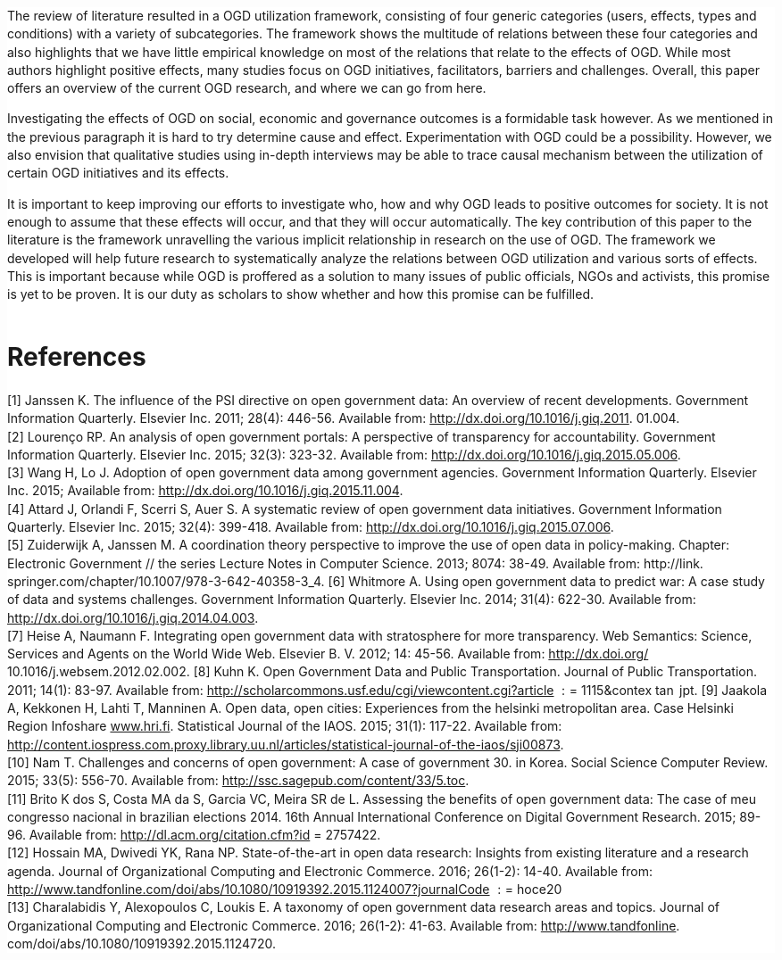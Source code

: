 The review of literature resulted in a OGD utilization framework, consisting of four generic categories (users, effects, types and conditions) with a variety of subcategories. The framework shows the multitude of relations between these four categories and also highlights that we have little empirical knowledge on most of the relations that relate to the effects of OGD. While most authors highlight positive effects, many studies focus on OGD initiatives, facilitators, barriers and challenges. Overall, this paper offers an overview of the current OGD research, and where we can go from here.

Investigating the effects of OGD on social, economic and governance outcomes is a formidable task however. As we mentioned in the previous paragraph it is hard to try determine cause and effect. Experimentation with OGD could be a possibility. However, we also envision that qualitative studies using in-depth interviews may be able to trace causal mechanism between the utilization of certain OGD initiatives and its effects.

It is important to keep improving our efforts to investigate who, how and why OGD leads to positive outcomes for society. It is not enough to assume that these effects will occur, and that they will occur automatically. The key contribution of this paper to the literature is the framework unravelling the various implicit relationship in research on the use of OGD. The framework we developed will help future research to systematically analyze the relations between OGD utilization and various sorts of effects. This is important because while OGD is proffered as a solution to many issues of public officials, NGOs and activists, this promise is yet to be proven. It is our duty as scholars to show whether and how this promise can be fulfilled.

# References

[1] Janssen K. The influence of the PSI directive on open government data: An overview of recent developments. Government Information Quarterly. Elsevier Inc. 2011; 28(4): 446-56. Available from: http://dx.doi.org/10.1016/j.giq.2011. 01.004.   
[2] Lourenço RP. An analysis of open government portals: A perspective of transparency for accountability. Government Information Quarterly. Elsevier Inc. 2015; 32(3): 323-32. Available from: http://dx.doi.org/10.1016/j.giq.2015.05.006.   
[3] Wang H, Lo J. Adoption of open government data among government agencies. Government Information Quarterly. Elsevier Inc. 2015; Available from: http://dx.doi.org/10.1016/j.giq.2015.11.004.   
[4] Attard J, Orlandi F, Scerri S, Auer S. A systematic review of open government data initiatives. Government Information Quarterly. Elsevier Inc. 2015; 32(4): 399-418. Available from: http://dx.doi.org/10.1016/j.giq.2015.07.006.   
[5] Zuiderwijk A, Janssen M. A coordination theory perspective to improve the use of open data in policy-making. Chapter: Electronic Government // the series Lecture Notes in Computer Science. 2013; 8074: 38-49. Available from: http://link. springer.com/chapter/10.1007/978-3-642-40358-3_4. [6] Whitmore A. Using open government data to predict war: A case study of data and systems challenges. Government Information Quarterly. Elsevier Inc. 2014; 31(4): 622-30. Available from: http://dx.doi.org/10.1016/j.giq.2014.04.003.   
[7] Heise A, Naumann F. Integrating open government data with stratosphere for more transparency. Web Semantics: Science, Services and Agents on the World Wide Web. Elsevier B. V. 2012; 14: 45-56. Available from: http://dx.doi.org/ 10.1016/j.websem.2012.02.002. [8] Kuhn K. Open Government Data and Public Transportation. Journal of Public Transportation. 2011; 14(1): 83-97. Available from: http://scholarcommons.usf.edu/cgi/viewcontent.cgi?article $: =$ 1115&contex $\tan$ jpt. [9] Jaakola A, Kekkonen H, Lahti T, Manninen A. Open data, open cities: Experiences from the helsinki metropolitan area. Case Helsinki Region Infoshare www.hri.fi. Statistical Journal of the IAOS. 2015; 31(1): 117-22. Available from: http://content.iospress.com.proxy.library.uu.nl/articles/statistical-journal-of-the-iaos/sji00873.   
[10] Nam T. Challenges and concerns of open government: A case of government 30. in Korea. Social Science Computer Review. 2015; 33(5): 556-70. Available from: http://ssc.sagepub.com/content/33/5.toc.   
[11] Brito K dos S, Costa MA da S, Garcia VC, Meira SR de L. Assessing the benefits of open government data: The case of meu congresso nacional in brazilian elections 2014. 16th Annual International Conference on Digital Government Research. 2015; 89-96. Available from: http://dl.acm.org/citation.cfm?id $=$ 2757422.   
[12] Hossain MA, Dwivedi YK, Rana NP. State-of-the-art in open data research: Insights from existing literature and a research agenda. Journal of Organizational Computing and Electronic Commerce. 2016; 26(1-2): 14-40. Available from: http://www.tandfonline.com/doi/abs/10.1080/10919392.2015.1124007?journalCode $: =$ hoce20   
[13] Charalabidis Y, Alexopoulos C, Loukis E. A taxonomy of open government data research areas and topics. Journal of Organizational Computing and Electronic Commerce. 2016; 26(1-2): 41-63. Available from: http://www.tandfonline. com/doi/abs/10.1080/10919392.2015.1124720.   
